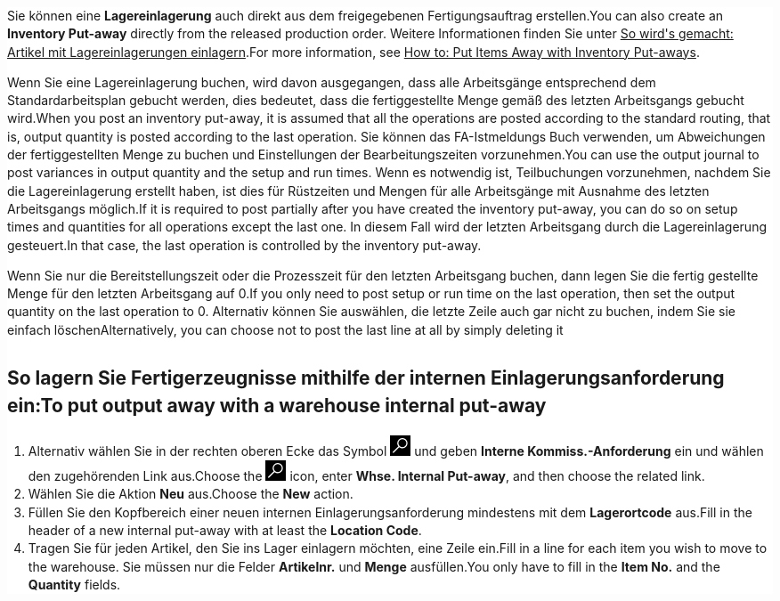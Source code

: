 <span data-ttu-id="5b5fd-123">Sie können eine **Lagereinlagerung** auch direkt aus dem freigegebenen Fertigungsauftrag erstellen.</span><span class="sxs-lookup"><span data-stu-id="5b5fd-123">You can also create an **Inventory Put-away** directly from the released production order.</span></span> <span data-ttu-id="5b5fd-124">Weitere Informationen finden Sie unter [So wird's gemacht: Artikel mit Lagereinlagerungen einlagern](warehouse-how-to-put-items-away-with-inventory-put-aways.md).</span><span class="sxs-lookup"><span data-stu-id="5b5fd-124">For more information, see [How to: Put Items Away with Inventory Put-aways](warehouse-how-to-put-items-away-with-inventory-put-aways.md).</span></span>  

<span data-ttu-id="5b5fd-125">Wenn Sie eine Lagereinlagerung buchen, wird davon ausgegangen, dass alle Arbeitsgänge entsprechend dem Standardarbeitsplan gebucht werden, dies bedeutet, dass die fertiggestellte Menge gemäß des letzten Arbeitsgangs gebucht wird.</span><span class="sxs-lookup"><span data-stu-id="5b5fd-125">When you post an inventory put-away, it is assumed that all the operations are posted according to the standard routing, that is, output quantity is posted according to the last operation.</span></span> <span data-ttu-id="5b5fd-126">Sie können das FA-Istmeldungs Buch verwenden, um Abweichungen der fertiggestellten Menge zu buchen und Einstellungen der Bearbeitungszeiten vorzunehmen.</span><span class="sxs-lookup"><span data-stu-id="5b5fd-126">You can use the output journal to post variances in output quantity and the setup and run times.</span></span> <span data-ttu-id="5b5fd-127">Wenn es notwendig ist, Teilbuchungen vorzunehmen, nachdem Sie die Lagereinlagerung erstellt haben, ist dies für Rüstzeiten und Mengen für alle Arbeitsgänge mit Ausnahme des letzten Arbeitsgangs möglich.</span><span class="sxs-lookup"><span data-stu-id="5b5fd-127">If it is required to post partially after you have created the inventory put-away, you can do so on setup times and quantities for all operations except the last one.</span></span> <span data-ttu-id="5b5fd-128">In diesem Fall wird der letzten Arbeitsgang durch die Lagereinlagerung gesteuert.</span><span class="sxs-lookup"><span data-stu-id="5b5fd-128">In that case, the last operation is controlled by the inventory put-away.</span></span>  

<span data-ttu-id="5b5fd-129">Wenn Sie nur die Bereitstellungszeit oder die Prozesszeit für den letzten Arbeitsgang buchen, dann legen Sie die fertig gestellte Menge für den letzten Arbeitsgang auf 0.</span><span class="sxs-lookup"><span data-stu-id="5b5fd-129">If you only need to post setup or run time on the last operation, then set the output quantity on the last operation to 0.</span></span> <span data-ttu-id="5b5fd-130">Alternativ können Sie auswählen, die letzte Zeile auch gar nicht zu buchen, indem Sie sie einfach löschen</span><span class="sxs-lookup"><span data-stu-id="5b5fd-130">Alternatively, you can choose not to post the last line at all by simply deleting it</span></span>  

## <a name="to-put-output-away-with-a-warehouse-internal-put-away"></a><span data-ttu-id="5b5fd-131">So lagern Sie Fertigerzeugnisse mithilfe der internen Einlagerungsanforderung ein:</span><span class="sxs-lookup"><span data-stu-id="5b5fd-131">To put output away with a warehouse internal put-away</span></span>
1.  <span data-ttu-id="5b5fd-132">Alternativ wählen Sie in der rechten oberen Ecke das Symbol ![Nach Seite oder Bericht suchen](media/ui-search/search_small.png "Nach Seite oder Bericht suchen") und geben **Interne Kommiss.-Anforderung** ein und wählen den zugehörenden Link aus.</span><span class="sxs-lookup"><span data-stu-id="5b5fd-132">Choose the ![Search for Page or Report](media/ui-search/search_small.png "Search for Page or Report icon") icon, enter **Whse. Internal Put-away**, and then choose the related link.</span></span>  
2. <span data-ttu-id="5b5fd-133">Wählen Sie die Aktion **Neu** aus.</span><span class="sxs-lookup"><span data-stu-id="5b5fd-133">Choose the **New** action.</span></span>
3. <span data-ttu-id="5b5fd-134">Füllen Sie den Kopfbereich einer neuen internen Einlagerungsanforderung mindestens mit dem **Lagerortcode** aus.</span><span class="sxs-lookup"><span data-stu-id="5b5fd-134">Fill in the header of a new internal put-away with at least the **Location Code**.</span></span>  
4. <span data-ttu-id="5b5fd-135">Tragen Sie für jeden Artikel, den Sie ins Lager einlagern möchten, eine Zeile ein.</span><span class="sxs-lookup"><span data-stu-id="5b5fd-135">Fill in a line for each item you wish to move to the warehouse.</span></span> <span data-ttu-id="5b5fd-136">Sie müssen nur die Felder **Artikelnr.** und **Menge** ausfüllen.</span><span class="sxs-lookup"><span data-stu-id="5b5fd-136">You only have to fill in the **Item No.** and the **Quantity** fields.</span></span>  
